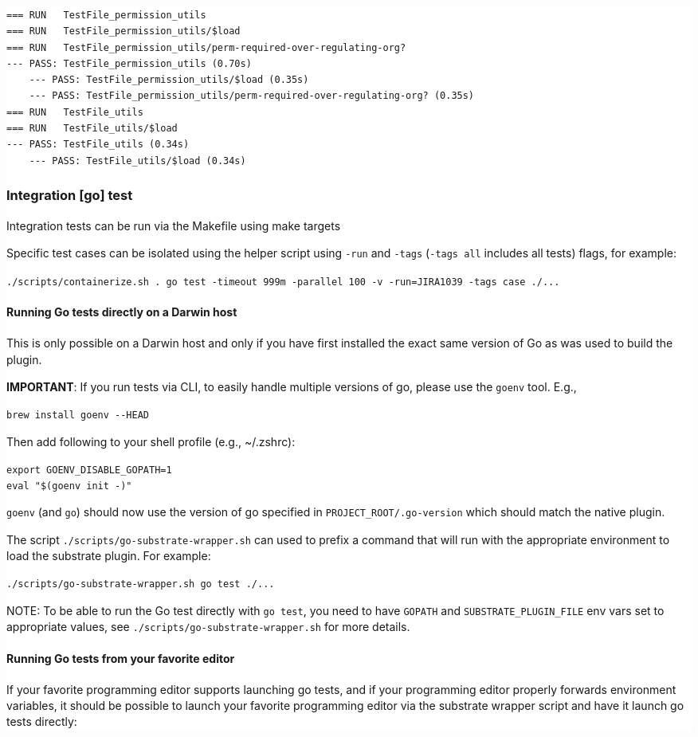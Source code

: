 ```
=== RUN   TestFile_permission_utils
=== RUN   TestFile_permission_utils/$load
=== RUN   TestFile_permission_utils/perm-required-over-regulating-org?
--- PASS: TestFile_permission_utils (0.70s)
    --- PASS: TestFile_permission_utils/$load (0.35s)
    --- PASS: TestFile_permission_utils/perm-required-over-regulating-org? (0.35s)
=== RUN   TestFile_utils
=== RUN   TestFile_utils/$load
--- PASS: TestFile_utils (0.34s)
    --- PASS: TestFile_utils/$load (0.34s)
```

### Integration \[go] test

Integration tests can be run via the Makefile using make targets

Specific test cases can be isolated using the helper script using `-run` and `-tags` (`-tags all` includes all tests) flags, for example:

```
./scripts/containerize.sh . go test -timeout 999m -parallel 100 -v -run=JIRA1039 -tags case ./...
```

#### Running Go tests directly on a Darwin host

This is only possible on a Darwin host and only if you have first installed the exact same version of Go as was used to build the plugin.

**IMPORTANT**: If you run tests via CLI, to easily handle multiple versions of go, please use the `goenv` tool. E.g.,

```
brew install goenv --HEAD
```

Then add following to your shell profile (e.g., \~/.zshrc):

```
export GOENV_DISABLE_GOPATH=1
eval "$(goenv init -)"
```

`goenv` (and `go`) should now use the version of go specified in `PROJECT_ROOT/.go-version` which should match the native plugin.

The script `./scripts/go-substrate-wrapper.sh` can used to prefix a command that will run with the appropriate environment to load the substrate plugin. For example:

`./scripts/go-substrate-wrapper.sh go test ./...`

NOTE: To be able to run the Go test directly with `go test`, you need to have `GOPATH` and `SUBSTRATE_PLUGIN_FILE` env vars set to appropriate values, see `./scripts/go-substrate-wrapper.sh` for more details.

#### Running Go tests from your favorite editor

If your favorite programming editor supports launching go tests, and if your programming editor properly forwards environment variables, it should be possible to launch your favorite programming editor via the substrate wrapper script and have it launch go tests directly:

